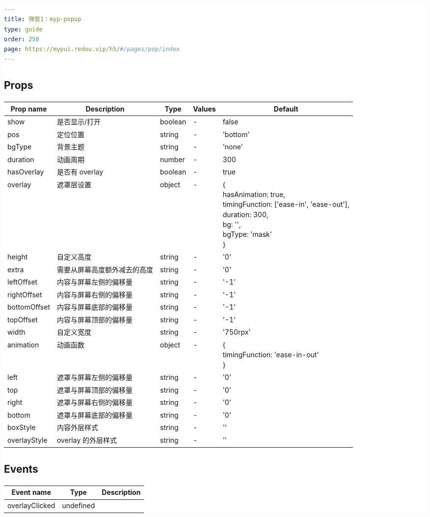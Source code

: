 ```yaml
---
title: 弹窗1：myp-popup
type: guide
order: 250
page: https://mypui.redou.vip/h5/#/pages/pop/index
---
```


## Props

| Prop name    | Description                  | Type    | Values | Default                                                                                                                       |
| ------------ | ---------------------------- | ------- | ------ | ----------------------------------------------------------------------------------------------------------------------------- |
| show         | 是否显示/打开                | boolean | -      | false                                                                                                                         |
| pos          | 定位位置                     | string  | -      | 'bottom'                                                                                                                      |
| bgType       | 背景主题                     | string  | -      | 'none'                                                                                                                        |
| duration     | 动画周期                     | number  | -      | 300                                                                                                                           |
| hasOverlay   | 是否有 overlay               | boolean | -      | true                                                                                                                          |
| overlay      | 遮罩层设置                   | object  | -      | {<br> hasAnimation: true,<br> timingFunction: ['ease-in', 'ease-out'],<br> duration: 300,<br> bg: '',<br> bgType: 'mask'<br>} |
| height       | 自定义高度                   | string  | -      | '0'                                                                                                                           |
| extra        | 需要从屏幕高度额外减去的高度 | string  | -      | '0'                                                                                                                           |
| leftOffset   | 内容与屏幕左侧的偏移量       | string  | -      | '-1'                                                                                                                          |
| rightOffset  | 内容与屏幕右侧的偏移量       | string  | -      | '-1'                                                                                                                          |
| bottomOffset | 内容与屏幕底部的偏移量       | string  | -      | '-1'                                                                                                                          |
| topOffset    | 内容与屏幕顶部的偏移量       | string  | -      | '-1'                                                                                                                          |
| width        | 自定义宽度                   | string  | -      | '750rpx'                                                                                                                      |
| animation    | 动画函数                     | object  | -      | {<br> timingFunction: 'ease-in-out'<br>}                                                                                      |
| left         | 遮罩与屏幕左侧的偏移量       | string  | -      | '0'                                                                                                                           |
| top          | 遮罩与屏幕顶部的偏移量       | string  | -      | '0'                                                                                                                           |
| right        | 遮罩与屏幕右侧的偏移量       | string  | -      | '0'                                                                                                                           |
| bottom       | 遮罩与屏幕底部的偏移量       | string  | -      | '0'                                                                                                                           |
| boxStyle     | 内容外层样式                 | string  | -      | ''                                                                                                                            |
| overlayStyle | overlay 的外层样式           | string  | -      | ''                                                                                                                            |

## Events

| Event name     | Type      | Description |
| -------------- | --------- | ----------- |
| overlayClicked | undefined |
